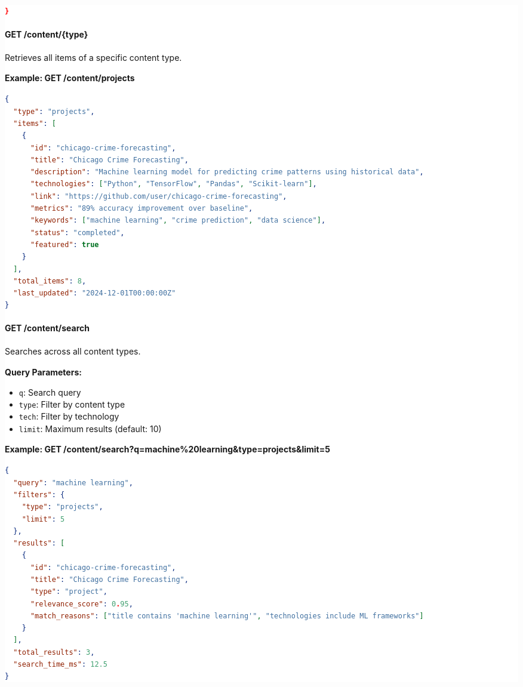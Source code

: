 ```json
}
```

#### GET /content/{type}
Retrieves all items of a specific content type.

**Example: GET /content/projects**
```json
{
  "type": "projects",
  "items": [
    {
      "id": "chicago-crime-forecasting",
      "title": "Chicago Crime Forecasting",
      "description": "Machine learning model for predicting crime patterns using historical data",
      "technologies": ["Python", "TensorFlow", "Pandas", "Scikit-learn"],
      "link": "https://github.com/user/chicago-crime-forecasting",
      "metrics": "89% accuracy improvement over baseline",
      "keywords": ["machine learning", "crime prediction", "data science"],
      "status": "completed",
      "featured": true
    }
  ],
  "total_items": 8,
  "last_updated": "2024-12-01T00:00:00Z"
}
```

#### GET /content/search
Searches across all content types.

**Query Parameters:**
- `q`: Search query
- `type`: Filter by content type
- `tech`: Filter by technology
- `limit`: Maximum results (default: 10)

**Example: GET /content/search?q=machine%20learning&type=projects&limit=5**
```json
{
  "query": "machine learning",
  "filters": {
    "type": "projects",
    "limit": 5
  },
  "results": [
    {
      "id": "chicago-crime-forecasting",
      "title": "Chicago Crime Forecasting",
      "type": "project",
      "relevance_score": 0.95,
      "match_reasons": ["title contains 'machine learning'", "technologies include ML frameworks"]
    }
  ],
  "total_results": 3,
  "search_time_ms": 12.5
}
```
